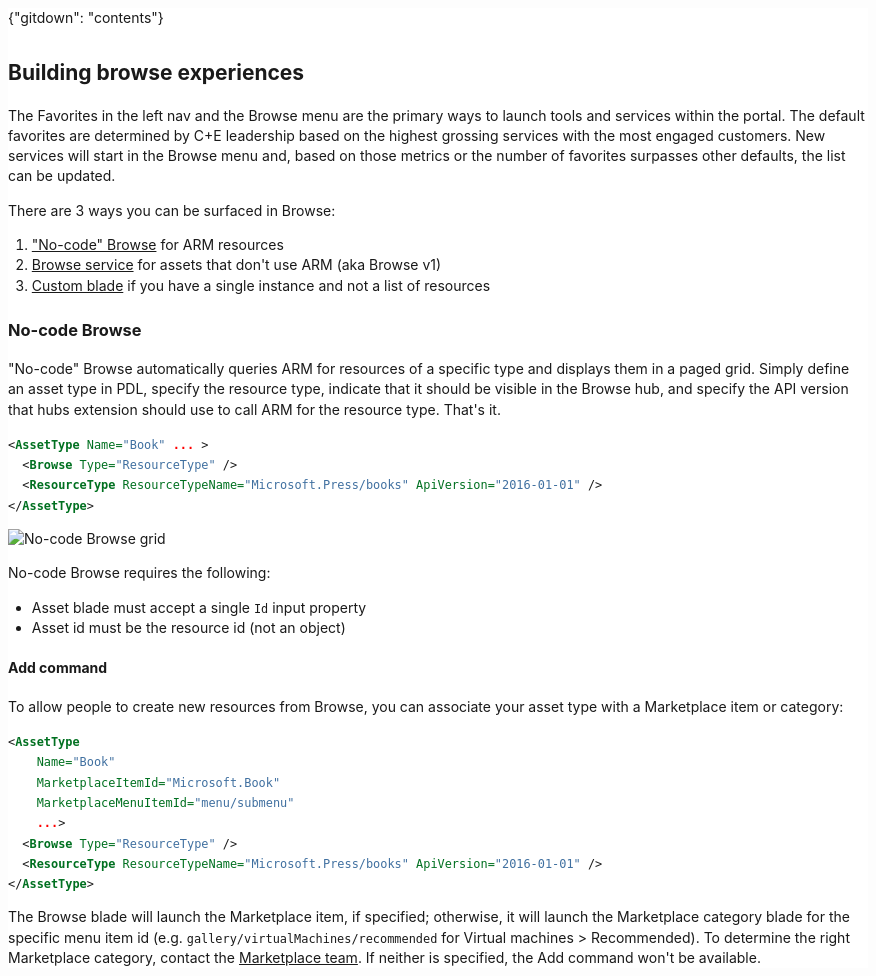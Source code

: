 {"gitdown": "contents"}

## Building browse experiences

The Favorites in the left nav and the Browse menu are the primary ways to launch tools and services within the portal. The default favorites are determined by C+E leadership based on the highest grossing services with the most engaged customers. New services will start in the Browse menu and, based on those metrics or the number of favorites surpasses other defaults, the list can be updated.

There are 3 ways you can be surfaced in Browse:

1. ["No-code" Browse](#aresources) for ARM resources
2. [Browse service](#assets) for assets that don't use ARM (aka Browse v1)
3. [Custom blade](#blade) if you have a single instance and not a list of resources


<a name="resources"></a>
### No-code Browse

"No-code" Browse automatically queries ARM for resources of a specific type and displays them in a paged grid. Simply define an asset type in PDL, specify the resource type, indicate that it should be visible in the Browse hub, and specify the API version that hubs extension should use to call ARM for the resource type. That's it.

```xml
<AssetType Name="Book" ... >
  <Browse Type="ResourceType" />
  <ResourceType ResourceTypeName="Microsoft.Press/books" ApiVersion="2016-01-01" />
</AssetType>
```

![No-code Browse grid](../media/portalfx-browse/nocode.png)

No-code Browse requires the following:

* Asset blade must accept a single `Id` input property
* Asset id must be the resource id (not an object)

<a name="create"></a>
#### Add command
To allow people to create new resources from Browse, you can associate your asset type with a Marketplace item or category:

```xml
<AssetType
    Name="Book"
    MarketplaceItemId="Microsoft.Book"
    MarketplaceMenuItemId="menu/submenu"
    ...>
  <Browse Type="ResourceType" />
  <ResourceType ResourceTypeName="Microsoft.Press/books" ApiVersion="2016-01-01" />
</AssetType>
```

The Browse blade will launch the Marketplace item, if specified; otherwise, it will launch the Marketplace category blade for the specific menu item id (e.g. `gallery/virtualMachines/recommended` for Virtual machines > Recommended). To determine the right Marketplace category, contact the <a href="mailto:1store?subject=Marketplace menu item id">Marketplace team</a>. If neither is specified, the Add command won't be available.
